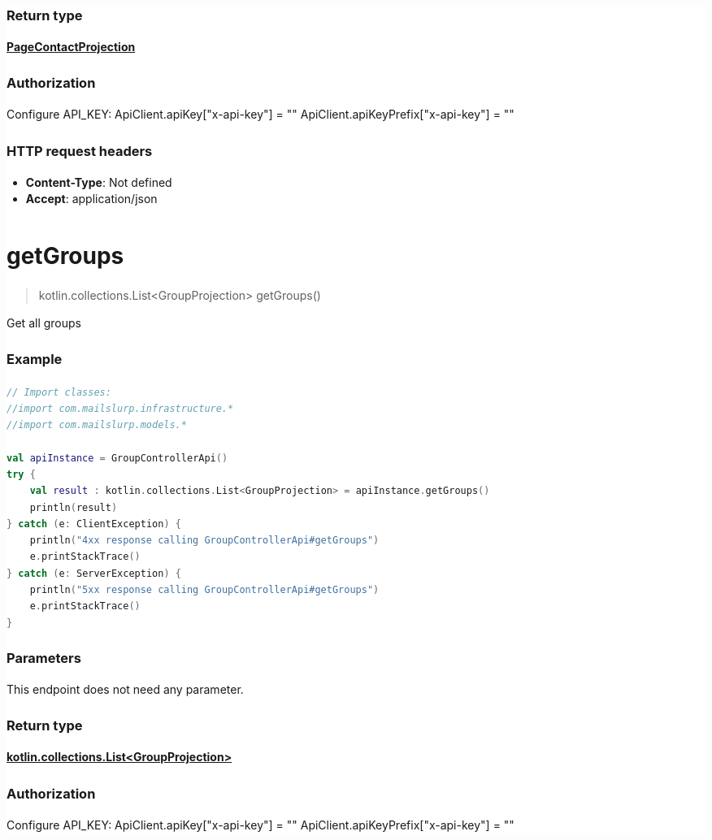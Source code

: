 ### Return type

[**PageContactProjection**](PageContactProjection)

### Authorization


Configure API_KEY:
    ApiClient.apiKey["x-api-key"] = ""
    ApiClient.apiKeyPrefix["x-api-key"] = ""

### HTTP request headers

 - **Content-Type**: Not defined
 - **Accept**: application/json

<a name="getGroups"></a>
# **getGroups**
> kotlin.collections.List&lt;GroupProjection&gt; getGroups()

Get all groups

### Example
```kotlin
// Import classes:
//import com.mailslurp.infrastructure.*
//import com.mailslurp.models.*

val apiInstance = GroupControllerApi()
try {
    val result : kotlin.collections.List<GroupProjection> = apiInstance.getGroups()
    println(result)
} catch (e: ClientException) {
    println("4xx response calling GroupControllerApi#getGroups")
    e.printStackTrace()
} catch (e: ServerException) {
    println("5xx response calling GroupControllerApi#getGroups")
    e.printStackTrace()
}
```

### Parameters
This endpoint does not need any parameter.

### Return type

[**kotlin.collections.List&lt;GroupProjection&gt;**](GroupProjection)

### Authorization


Configure API_KEY:
    ApiClient.apiKey["x-api-key"] = ""
    ApiClient.apiKeyPrefix["x-api-key"] = ""
